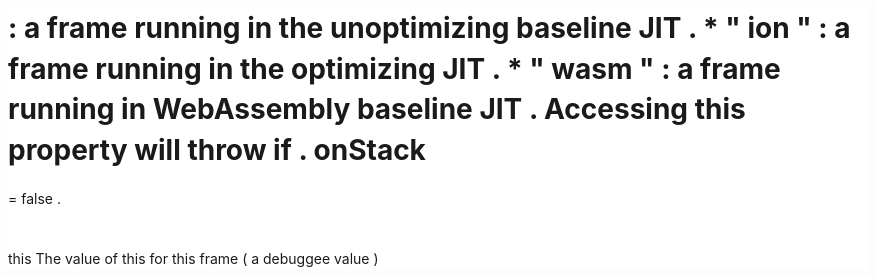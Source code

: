 :
a
frame
running
in
the
unoptimizing
baseline
JIT
.
*
"
ion
"
:
a
frame
running
in
the
optimizing
JIT
.
*
"
wasm
"
:
a
frame
running
in
WebAssembly
baseline
JIT
.
Accessing
this
property
will
throw
if
.
onStack
=
=
false
.
#
#
#
this
The
value
of
this
for
this
frame
(
a
debuggee
value
)